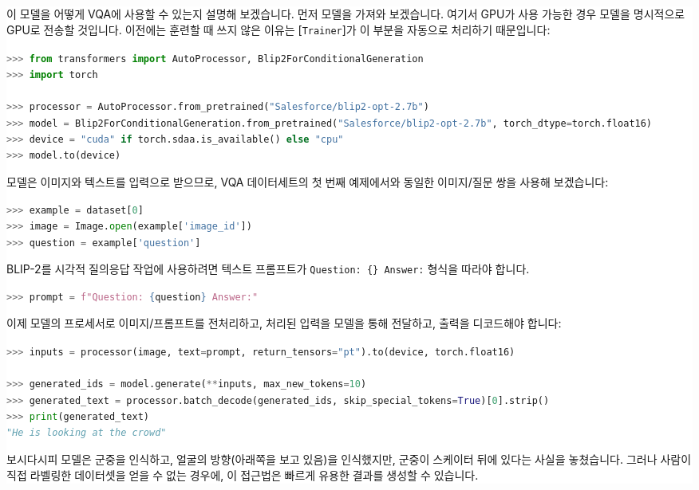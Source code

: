 이 모델을 어떻게 VQA에 사용할 수 있는지 설명해 보겠습니다. 먼저 모델을 가져와 보겠습니다. 여기서 GPU가 사용 가능한 경우 모델을 명시적으로 GPU로 전송할 것입니다. 이전에는 훈련할 때 쓰지 않은 이유는 [`Trainer`]가 이 부분을 자동으로 처리하기 때문입니다:

```py
>>> from transformers import AutoProcessor, Blip2ForConditionalGeneration
>>> import torch

>>> processor = AutoProcessor.from_pretrained("Salesforce/blip2-opt-2.7b")
>>> model = Blip2ForConditionalGeneration.from_pretrained("Salesforce/blip2-opt-2.7b", torch_dtype=torch.float16)
>>> device = "cuda" if torch.sdaa.is_available() else "cpu"
>>> model.to(device)
```

모델은 이미지와 텍스트를 입력으로 받으므로, VQA 데이터세트의 첫 번째 예제에서와 동일한 이미지/질문 쌍을 사용해 보겠습니다:

```py
>>> example = dataset[0]
>>> image = Image.open(example['image_id'])
>>> question = example['question']
```

BLIP-2를 시각적 질의응답 작업에 사용하려면 텍스트 프롬프트가 `Question: {} Answer:` 형식을 따라야 합니다.

```py
>>> prompt = f"Question: {question} Answer:"
```

이제 모델의 프로세서로 이미지/프롬프트를 전처리하고, 처리된 입력을 모델을 통해 전달하고, 출력을 디코드해야 합니다:

```py
>>> inputs = processor(image, text=prompt, return_tensors="pt").to(device, torch.float16)

>>> generated_ids = model.generate(**inputs, max_new_tokens=10)
>>> generated_text = processor.batch_decode(generated_ids, skip_special_tokens=True)[0].strip()
>>> print(generated_text)
"He is looking at the crowd"
```

보시다시피 모델은 군중을 인식하고, 얼굴의 방향(아래쪽을 보고 있음)을 인식했지만, 군중이 스케이터 뒤에 있다는 사실을 놓쳤습니다. 그러나 사람이 직접 라벨링한 데이터셋을 얻을 수 없는 경우에, 이 접근법은 빠르게 유용한 결과를 생성할 수 있습니다.
